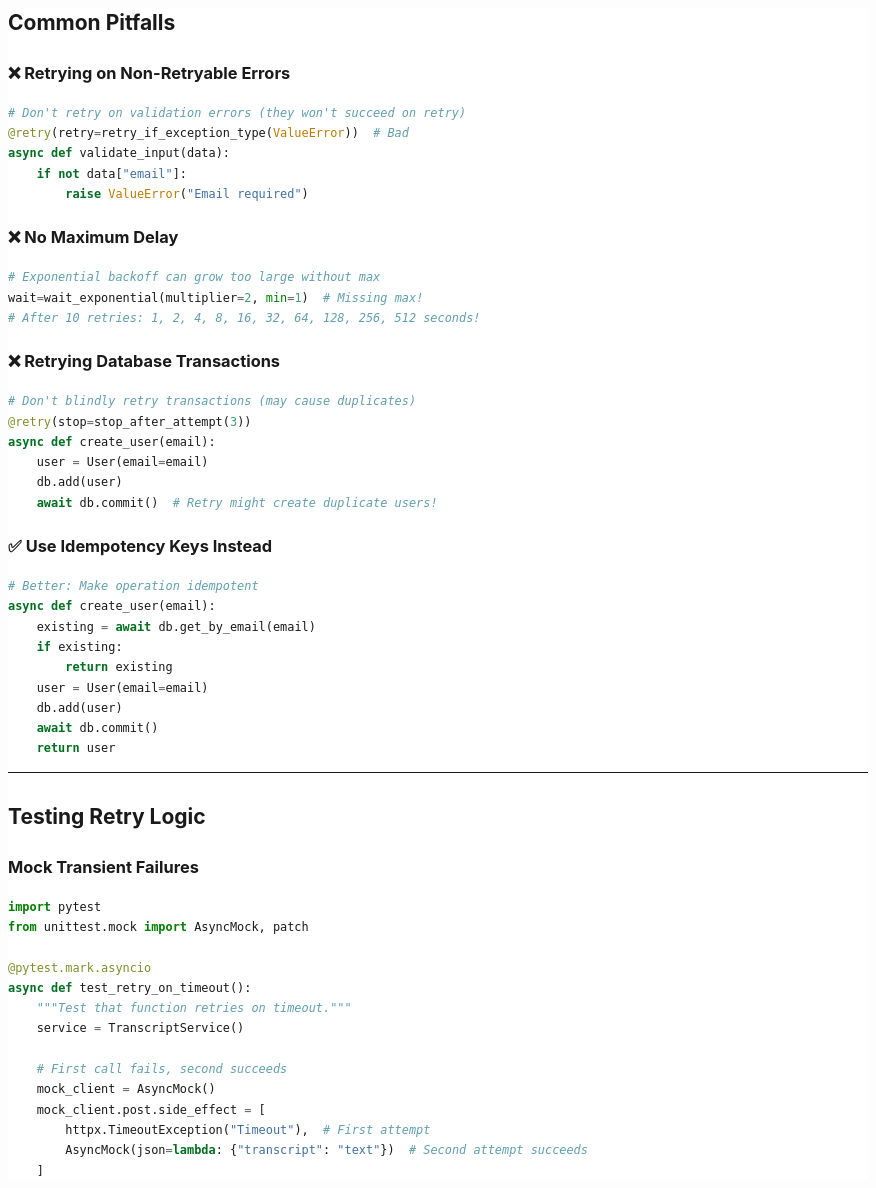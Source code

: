 
## Common Pitfalls

### ❌ Retrying on Non-Retryable Errors
```python
# Don't retry on validation errors (they won't succeed on retry)
@retry(retry=retry_if_exception_type(ValueError))  # Bad
async def validate_input(data):
    if not data["email"]:
        raise ValueError("Email required")
```

### ❌ No Maximum Delay
```python
# Exponential backoff can grow too large without max
wait=wait_exponential(multiplier=2, min=1)  # Missing max!
# After 10 retries: 1, 2, 4, 8, 16, 32, 64, 128, 256, 512 seconds!
```

### ❌ Retrying Database Transactions
```python
# Don't blindly retry transactions (may cause duplicates)
@retry(stop=stop_after_attempt(3))
async def create_user(email):
    user = User(email=email)
    db.add(user)
    await db.commit()  # Retry might create duplicate users!
```

### ✅ Use Idempotency Keys Instead
```python
# Better: Make operation idempotent
async def create_user(email):
    existing = await db.get_by_email(email)
    if existing:
        return existing
    user = User(email=email)
    db.add(user)
    await db.commit()
    return user
```

---

## Testing Retry Logic

### Mock Transient Failures
```python
import pytest
from unittest.mock import AsyncMock, patch

@pytest.mark.asyncio
async def test_retry_on_timeout():
    """Test that function retries on timeout."""
    service = TranscriptService()

    # First call fails, second succeeds
    mock_client = AsyncMock()
    mock_client.post.side_effect = [
        httpx.TimeoutException("Timeout"),  # First attempt
        AsyncMock(json=lambda: {"transcript": "text"})  # Second attempt succeeds
    ]

```